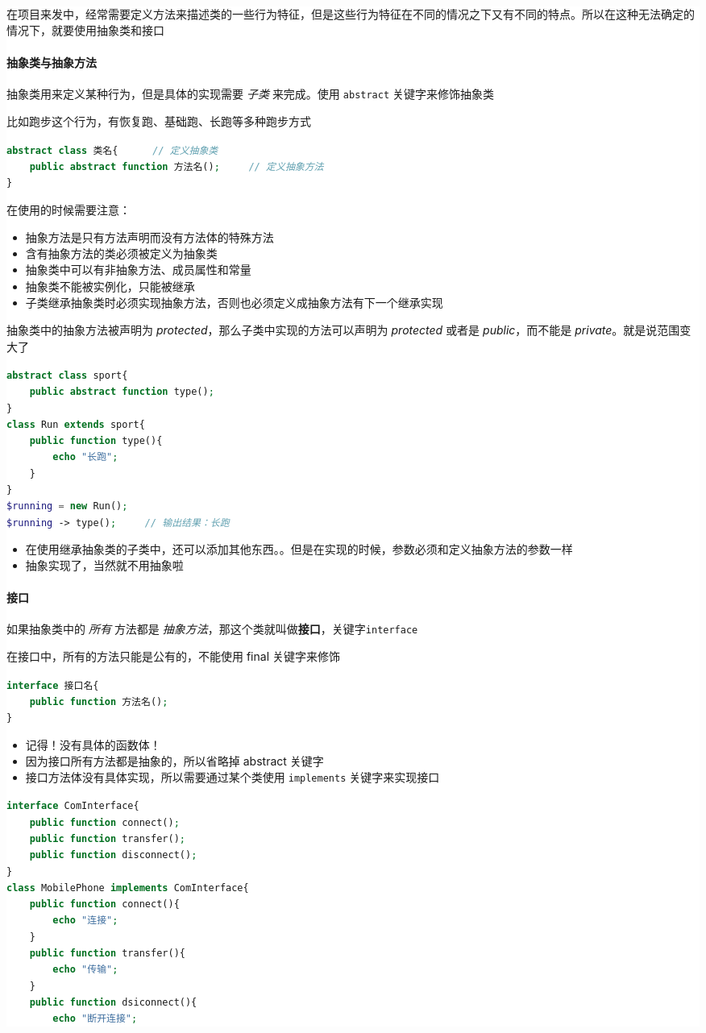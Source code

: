在项目来发中，经常需要定义方法来描述类的一些行为特征，但是这些行为特征在不同的情况之下又有不同的特点。所以在这种无法确定的情况下，就要使用抽象类和接口

#### 抽象类与抽象方法

抽象类用来定义某种行为，但是具体的实现需要 *子类* 来完成。使用 `abstract` 关键字来修饰抽象类

比如跑步这个行为，有恢复跑、基础跑、长跑等多种跑步方式

```php
abstract class 类名{		// 定义抽象类
    public abstract function 方法名();		// 定义抽象方法
}
```

在使用的时候需要注意：

- 抽象方法是只有方法声明而没有方法体的特殊方法
- 含有抽象方法的类必须被定义为抽象类
- 抽象类中可以有非抽象方法、成员属性和常量
- 抽象类不能被实例化，只能被继承
- 子类继承抽象类时必须实现抽象方法，否则也必须定义成抽象方法有下一个继承实现

抽象类中的抽象方法被声明为 *protected*，那么子类中实现的方法可以声明为 *protected* 或者是 *public*，而不能是 *private*。就是说范围变大了

```php
abstract class sport{
    public abstract function type();
}
class Run extends sport{
    public function type(){
        echo "长跑";
    }
}
$running = new Run();
$running -> type();		// 输出结果：长跑
```

- 在使用继承抽象类的子类中，还可以添加其他东西。。但是在实现的时候，参数必须和定义抽象方法的参数一样
- 抽象实现了，当然就不用抽象啦

#### 接口

如果抽象类中的 *所有* 方法都是 *抽象方法*，那这个类就叫做**接口**，关键字`interface` 

在接口中，所有的方法只能是公有的，不能使用 final 关键字来修饰

```php
interface 接口名{
    public function 方法名();
}
```

- 记得！没有具体的函数体！
- 因为接口所有方法都是抽象的，所以省略掉 abstract 关键字
- 接口方法体没有具体实现，所以需要通过某个类使用 `implements` 关键字来实现接口

```php
interface ComInterface{
    public function connect();
    public function transfer();
    public function disconnect();
}
class MobilePhone implements ComInterface{
    public function connect(){
        echo "连接";
    }
    public function transfer(){
        echo "传输";
    }
    public function dsiconnect(){
        echo "断开连接";
```